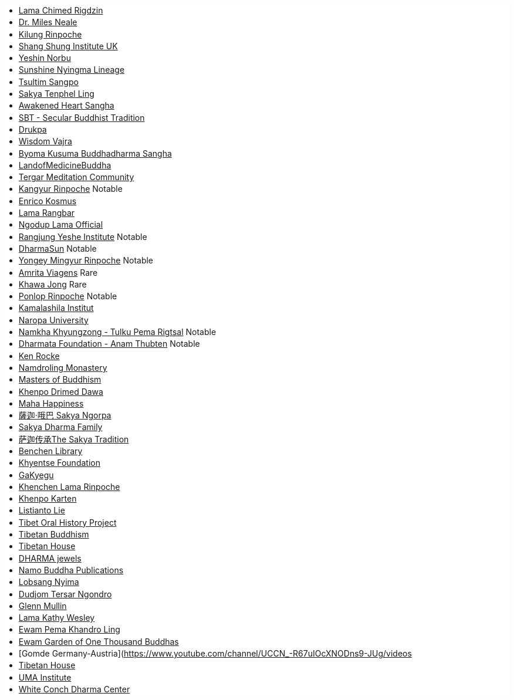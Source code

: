 -   [Lama Chimed Rigdzin](https://www.youtube.com/channel/UCrX0VBuwhHIXdFL79hKx_yw/videos)
-   [Dr. Miles Neale](https://www.youtube.com/c/milesneale/videos)
-   [Kilung Rinpoche](https://www.youtube.com/channel/UCC90-ntsNjt0c9h6gBtdueg/videos)
-   [Shang Shung Institute UK](https://www.youtube.com/c/SunshineNyingmaLineage/videos)
-   [Yeshin Norbu](https://www.youtube.com/c/YeshinNorbu/videos)
-   [Sunshine Nyingma Lineage](https://www.youtube.com/c/SunshineNyingmaLineage/videos)
-   [Tsultim Sangpo](https://www.youtube.com/channel/UCrm4cpIRuwoACLFOv3MphnQ/videos)
-   [Sakya Tenphel Ling](https://www.youtube.com/user/sakyatenphelling/videos)
-   [Awakened Heart Sangha](https://www.youtube.com/c/AwakenedHeartSangha/videos) 
-   [SBT - Secular Buddhist Tradition](https://www.youtube.com/channel/UCUd1fa39gX6uSSxSv7Os1Pw/videos)
-   [Drukpa](https://www.youtube.com/c/DrukpaChannel/videos)
-   [Wisdom Vajra](https://www.youtube.com/c/JagPa/videos)
-   [Byoma Kusuma Buddhadharma Sangha](https://www.youtube.com/c/ByomaKusumaBuddhadharmaSangha/videos)
-   [LandofMedicineBuddha](https://www.youtube.com/c/LandofMedicineBuddha/videos)
-   [Tergar Meditation Community](https://www.youtube.com/c/TergarMeditationCommunity/videos)
-   [Kangyur Rinpoche](https://www.youtube.com/channel/UCkbyOREoUAX9A_FMbFGum3g/videos) Notable
-   [Enrico Kosmus](https://www.youtube.com/c/NgakchangRangdrolDorje/videos)
-   [Lama Rangbar](https://www.youtube.com/user/stupabuilder/videos)
-   [Ngodup Lama Official](https://www.youtube.com/channel/UCkaTn-gFeSMvMTuBEI9y2kQ/videos)
-   [Rangjung Yeshe Institute](https://www.youtube.com/user/RYIonline/videos) Notable
-   [DharmaSun](https://www.youtube.com/user/DharmaSunTube/videos) Notable
-   [Yongey Mingyur Rinpoche](https://www.youtube.com/user/MingyurRinpoche/videos) Notable
-   [Amrita Viagens](https://youtu.be/-d2RANElCCc) Rare
-   [Khawa Jong](https://www.youtube.com/c/KhawaJong/videos) Rare
-   [Ponlop Rinpoche](https://www.youtube.com/c/ponloprinpoche/videos) Notable
-   [Kamalashila Institut](https://www.youtube.com/c/KamalashilaInstitut/videos)
-   [Naropa University](https://www.youtube.com/user/naropauniversity/videos) 
-   [Namkha Khyungzong - Tulku Pema Rigtsal](https://www.youtube.com/channel/UCmqXt2gqNMtNC1K6-arFnBw/videos) Notable 
-   [Dharmata Foundation - Anam Thubten](https://www.youtube.com/channel/UCaXtcLsFmRFAtEwAWy4bg0w/videos) Notable
-   [Ken Rocke](https://www.youtube.com/channel/UCWALvyu03Fr94sZz1QXkCaQ/videos)
-   [Namdroling Monastery](https://www.youtube.com/channel/UCew8H66lYAxeLDQ8Aa8U4rg/videos)
-   [Masters of Buddhism](https://www.youtube.com/channel/UCv-xuQYX5KyPHdhspbJZi5w/videos)
-   [Khenpo Drimed Dawa](https://www.youtube.com/user/DharmakirtiCollege/videos)
-   [Maha Happiness](https://www.youtube.com/channel/UCXk3VAMZf1r1bDSGUqm4oFg/videos)
-   [薩迦‧哦巴 Sakya Ngorpa](https://www.youtube.com/user/sakyangorpa2010/videos)
-   [Sakya Dharma Family](https://www.youtube.com/c/SAKYADHARMAFAMILY/videos)
-   [萨迦传承The Sakya Tradition](https://www.youtube.com/c/%E8%90%A8%E8%BF%A6%E4%BC%A0%E6%89%BFTheSakyaTradition/videos)
-   [Benchen Library](https://www.youtube.com/c/BenchenLibrary/videos)
-   [Khyentse Foundation](https://www.youtube.com/c/KhyentseFoundation/videos)
-   [GaKyegu](https://www.youtube.com/user/GaKyegu/videos)
-   [Khenchen Lama Rinpoche](https://www.youtube.com/channel/UCMzBxkDifksU-99gY3J22oQ/videos)
-   [Khenpo Karten](https://www.youtube.com/user/mdckkr/videos)
-   [Listianto Lie](https://www.youtube.com/channel/UCGqkD9VnVAHEKo-gfzqypAw/videos)
-   [Tibet Oral History Project](https://www.youtube.com/user/tohproject/videos)
-   [Tibetan Buddhism](https://www.youtube.com/c/TibetanBuddhism/videos) 
-   [Tibetan House](https://www.youtube.com/channel/UCZfm0G37yXNOW9UMlgku5Pg/videos)
-   [DHARMA jewels](https://www.youtube.com/c/DHARMAjewels/videos)
-   [Namo Buddha Publications](https://www.youtube.com/c/NamoBuddhaPublications/videos)
-   [Lobsang Nyima](https://www.youtube.com/user/BuddhaBlurbs/videos)
-   [Dudjom Tersar Ngondro](https://www.youtube.com/channel/UCodhbBep1X03ku2EADAzdKg/videos)
-   [Glenn Mullin](https://www.youtube.com/user/glennhmullin/videos)
-   [Lama Kathy Wesley](https://www.youtube.com/channel/UC-IP3s2tHLZDb35uDiFMgUA/videos)
-   [Ewam Pema Khandro Ling](https://www.youtube.com/channel/UCVCvXu2A-lG7WlkOcaUjdqw/videos)
-   [Ewam Garden of One Thousand Buddhas](https://www.youtube.com/channel/UCiiig7GYFuoxEwlahSb-h1A/videosNamo%20Buddha%20Publications)
-   [Gomde Germany-Austria](https://www.youtube.com/channel/UCCN_-R67uIOcXNODns9-JUg/videos
-   [Tibetan House](https://www.youtube.com/channel/UCZfm0G37yXNOW9UMlgku5Pg/videos)
-   [UMA Institute](https://www.youtube.com/channel/UCN0lSeulvq5eK_sFy-9awMA/videos)
-   [White Conch Dharma Center](https://www.youtube.com/c/WhiteConchDharmaCenter/videos)